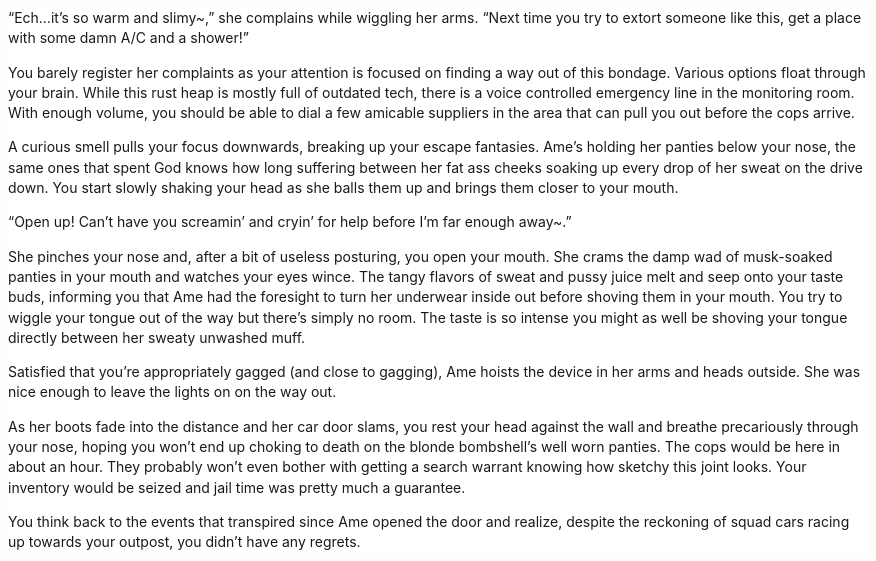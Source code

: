 “Ech…it’s so warm and slimy~,” she complains while wiggling her arms. “Next time you try to extort someone like this, get a place with some damn A/C and a shower!”

You barely register her complaints as your attention is focused on finding a way out of this bondage. Various options float through your brain. While this rust heap is mostly full of outdated tech, there is a voice controlled emergency line in the monitoring room. With enough volume, you should be able to dial a few amicable suppliers in the area that can pull you out before the cops arrive.

A curious smell pulls your focus downwards, breaking up your escape fantasies. Ame’s holding her panties below your nose, the same ones that spent God knows how long suffering between her fat ass cheeks soaking up every drop of her sweat on the drive down. You start slowly shaking your head as she balls them up and brings them closer to your mouth.

“Open up! Can’t have you screamin’ and cryin’ for help before I’m far enough away~.”

She pinches your nose and, after a bit of useless posturing, you open your mouth. She crams the damp wad of musk-soaked panties in your mouth and watches your eyes wince. The tangy flavors of sweat and pussy juice melt and seep onto your taste buds, informing you that Ame had the foresight to turn her underwear inside out before shoving them in your mouth. You try to wiggle your tongue out of the way but there’s simply no room. The taste is so intense you might as well be shoving your tongue directly between her sweaty unwashed muff.

Satisfied that you’re appropriately gagged (and close to gagging), Ame hoists the device in her arms and heads outside. She was nice enough to leave the lights on on the way out.

As her boots fade into the distance and her car door slams, you rest your head against the wall and breathe precariously through your nose, hoping you won’t end up choking to death on the blonde bombshell’s well worn panties. The cops would be here in about an hour. They probably won’t even bother with getting a search warrant knowing how sketchy this joint looks. Your inventory would be seized and jail time was pretty much a guarantee.

You think back to the events that transpired since Ame opened the door and realize, despite the reckoning of squad cars racing up towards your outpost, you didn’t have any regrets.